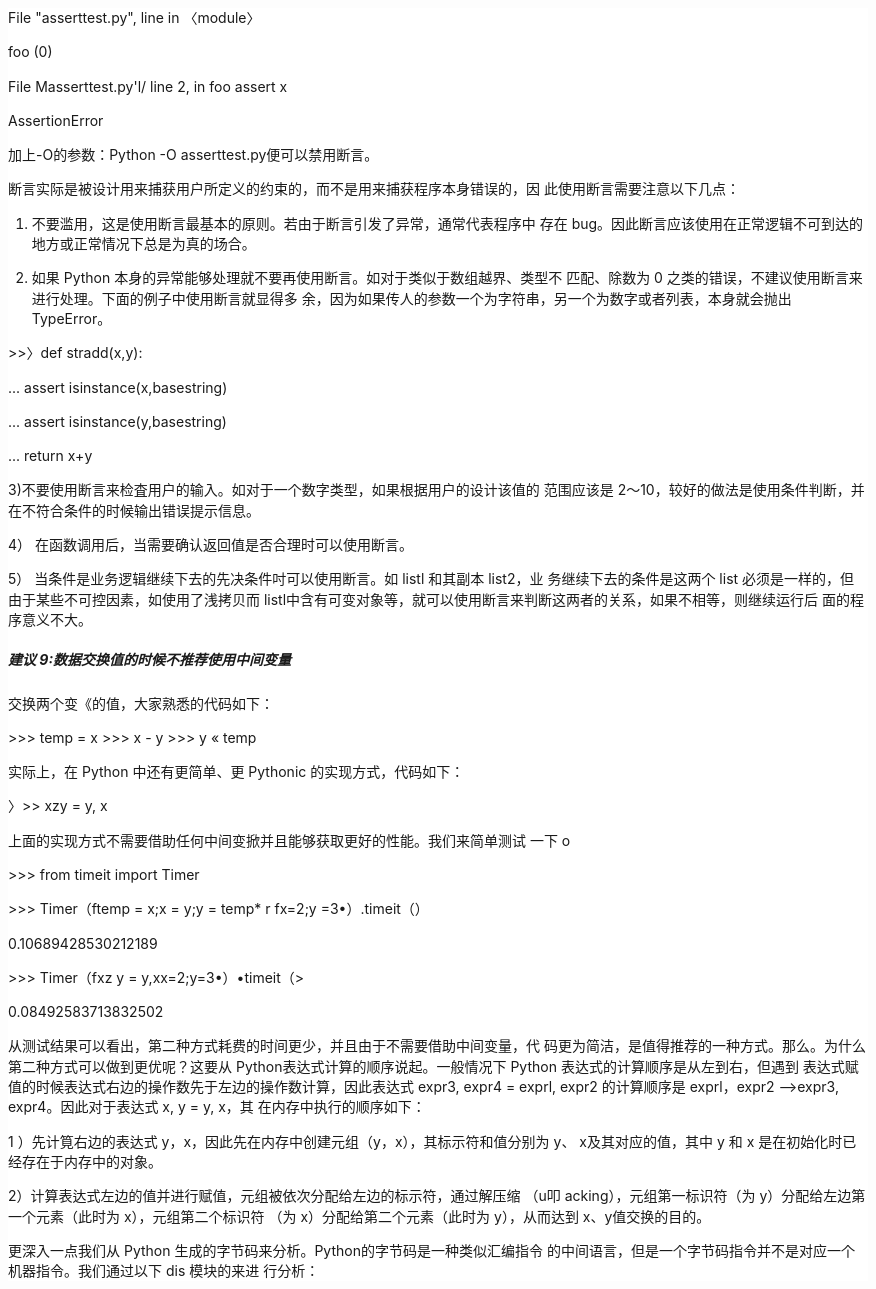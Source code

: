 File "asserttest.py", line in 〈module〉

foo (0)

File Masserttest.py'l/ line 2, in foo assert x

AssertionError

加上-O的参数：Python -O asserttest.py便可以禁用断言。

断言实际是被设计用来捕获用户所定义的约束的，而不是用来捕获程序本身错误的，因 此使用断言需要注意以下几点：

1)    不要滥用，这是使用断言最基本的原则。若由于断言引发了异常，通常代表程序中 存在 bug。因此断言应该使用在正常逻辑不可到达的地方或正常情况下总是为真的场合。

2)    如果 Python 本身的异常能够处理就不要再使用断言。如对于类似于数组越界、类型不 匹配、除数为 0 之类的错误，不建议使用断言来进行处理。下面的例子中使用断言就显得多 余，因为如果传人的参数一个为字符串，另一个为数字或者列表，本身就会抛出 TypeError。

\>>〉def stradd(x,y):

...    assert    isinstance(x,basestring)

...    assert    isinstance(y,basestring)

...    return    x+y

3)不要使用断言来检査用户的输入。如对于一个数字类型，如果根据用户的设计该值的 范围应该是 2〜10，较好的做法是使用条件判断，并在不符合条件的时候输出错误提示信息。

4）    在函数调用后，当需要确认返回值是否合理时可以使用断言。

5）    当条件是业务逻辑继续下去的先决条件吋可以使用断言。如 listl 和其副本 list2，业 务继续下去的条件是这两个 list 必须是一样的，但由于某些不可控因素，如使用了浅拷贝而 listl中含有可变对象等，就可以使用断言来判断这两者的关系，如果不相等，则继续运行后 面的程序意义不大。

##### 建议 9:数据交换值的时候不推荐使用中间变量

交换两个变《的值，大家熟悉的代码如下：

\>>> temp = x >>> x - y >>> y « temp

实际上，在 Python 中还有更简单、更 Pythonic 的实现方式，代码如下：

〉>> xzy = y, x

上面的实现方式不需要借助任何中间变掀并且能够获取更好的性能。我们来简单测试 一下 o

\>>> from timeit import Timer

\>>> Timer（ftemp = x;x = y;y = temp* r fx=2;y =3•）.timeit（）

0.10689428530212189

\>>> Timer（fxz y = y,xx=2;y=3•）•timeit（>

0.08492583713832502

从测试结果可以看出，第二种方式耗费的时间更少，并且由于不需要借助中间变量，代 码更为简洁，是值得推荐的一种方式。那么。为什么第二种方式可以做到更优呢？这要从 Python表达式计算的顺序说起。一般情况下 Python 表达式的计算顺序是从左到右，但遇到 表达式赋值的时候表达式右边的操作数先于左边的操作数计算，因此表达式 expr3, expr4 = exprl, expr2 的计算顺序是 exprl，expr2 —>expr3, expr4。因此对于表达式 x, y = y, x，其 在内存中执行的顺序如下：

1 ）先计筧右边的表达式 y，x，因此先在内存中创建元组（y，x），其标示符和值分别为 y、 x及其对应的值，其中 y 和 x 是在初始化时已经存在于内存中的对象。

2）计算表达式左边的值并进行赋值，元组被依次分配给左边的标示符，通过解压缩 （u叩 acking），元组第一标识符（为 y）分配给左边第一个元素（此时为 x），元组第二个标识符 （为 x）分配给第二个元素（此时为 y），从而达到 x、y值交换的目的。

更深入一点我们从 Python 生成的字节码来分析。Python的字节码是一种类似汇编指令 的中间语言，但是一个字节码指令并不是对应一个机器指令。我们通过以下 dis 模块的来进 行分析：
